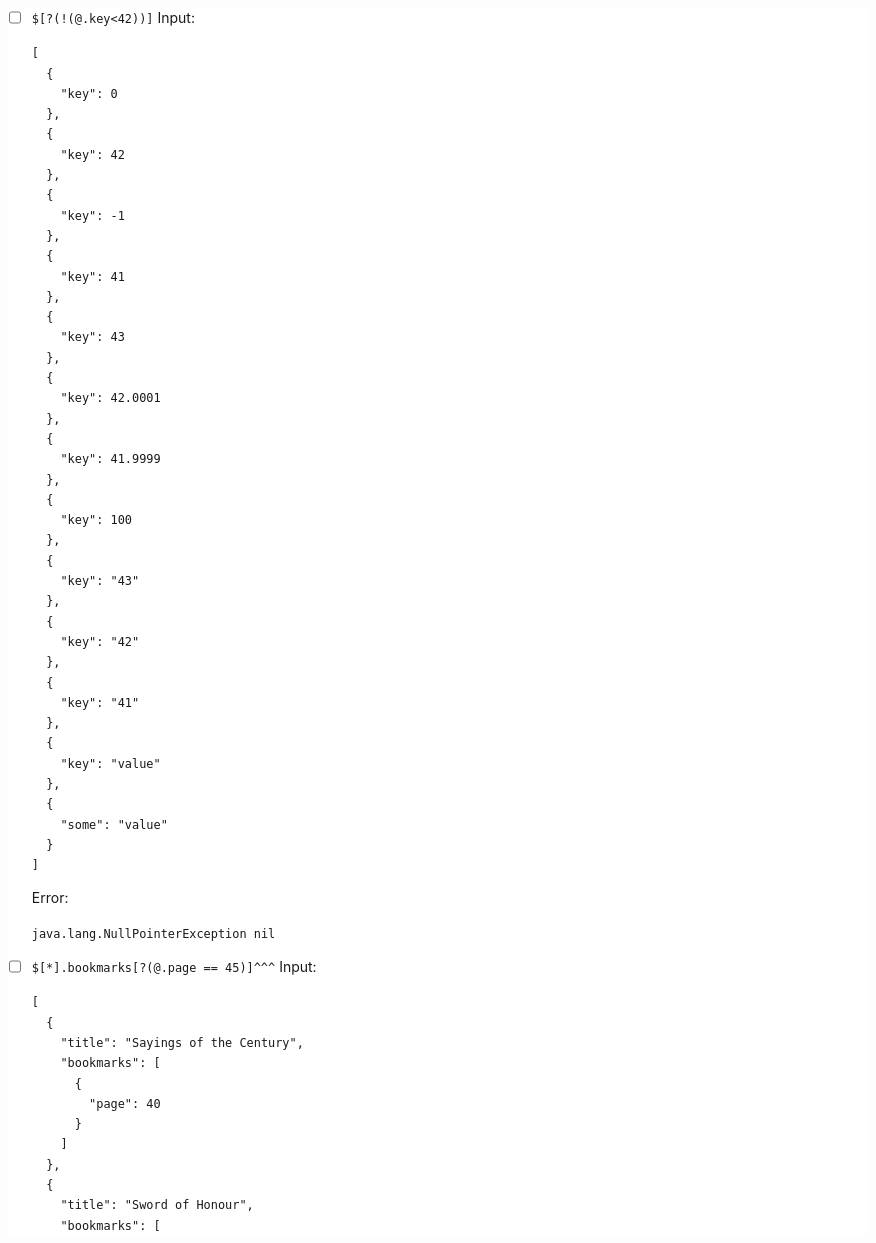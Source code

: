 - [ ] `$[?(!(@.key<42))]`
  Input:
  ```
  [
    {
      "key": 0
    },
    {
      "key": 42
    },
    {
      "key": -1
    },
    {
      "key": 41
    },
    {
      "key": 43
    },
    {
      "key": 42.0001
    },
    {
      "key": 41.9999
    },
    {
      "key": 100
    },
    {
      "key": "43"
    },
    {
      "key": "42"
    },
    {
      "key": "41"
    },
    {
      "key": "value"
    },
    {
      "some": "value"
    }
  ]
  ```
  Error:
  ```
  java.lang.NullPointerException nil
  ```

- [ ] `$[*].bookmarks[?(@.page == 45)]^^^`
  Input:
  ```
  [
    {
      "title": "Sayings of the Century",
      "bookmarks": [
        {
          "page": 40
        }
      ]
    },
    {
      "title": "Sword of Honour",
      "bookmarks": [
  ```